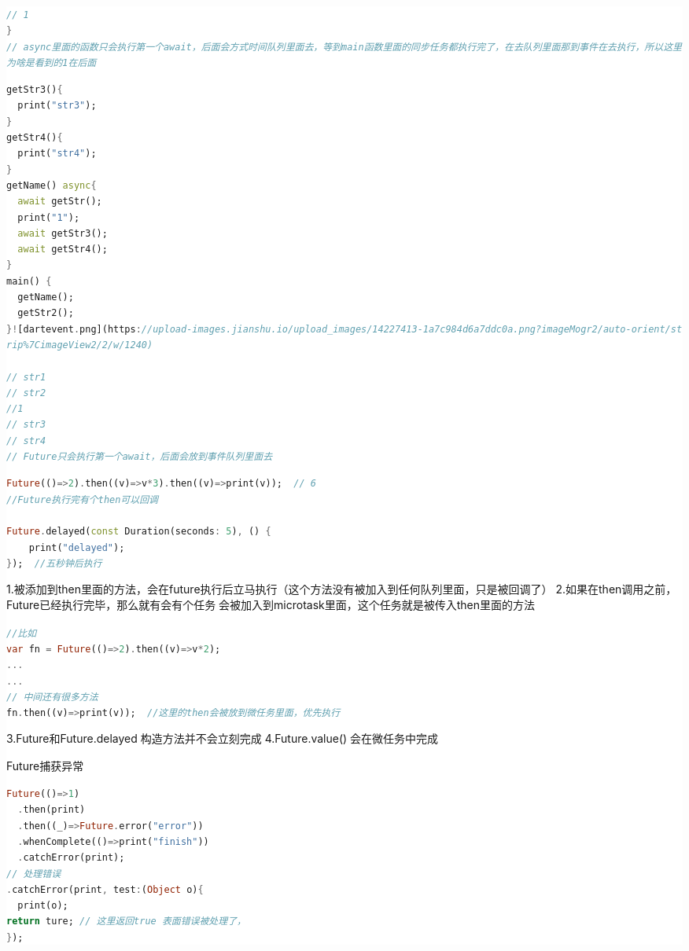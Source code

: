 ```dart
// 1
}
// async里面的函数只会执行第一个await，后面会方式时间队列里面去，等到main函数里面的同步任务都执行完了，在去队列里面那到事件在去执行，所以这里为啥是看到的1在后面
```
```dart
getStr3(){
  print("str3");
}
getStr4(){
  print("str4");
}
getName() async{
  await getStr();
  print("1");
  await getStr3();
  await getStr4();
}
main() {
  getName();
  getStr2();
}![dartevent.png](https://upload-images.jianshu.io/upload_images/14227413-1a7c984d6a7ddc0a.png?imageMogr2/auto-orient/strip%7CimageView2/2/w/1240)

// str1 
// str2
//1
// str3
// str4
// Future只会执行第一个await，后面会放到事件队列里面去
```
```dart
Future(()=>2).then((v)=>v*3).then((v)=>print(v));  // 6
//Future执行完有个then可以回调

Future.delayed(const Duration(seconds: 5), () {
    print("delayed");
});  //五秒钟后执行
```

1.被添加到then里面的方法，会在future执行后立马执行（这个方法没有被加入到任何队列里面，只是被回调了）
2.如果在then调用之前，Future已经执行完毕，那么就有会有个任务 会被加入到microtask里面，这个任务就是被传入then里面的方法
```dart
//比如
var fn = Future(()=>2).then((v)=>v*2);
...
...
// 中间还有很多方法
fn.then((v)=>print(v));  //这里的then会被放到微任务里面，优先执行
```
3.Future和Future.delayed 构造方法并不会立刻完成
4.Future.value() 会在微任务中完成

Future捕获异常
```dart
Future(()=>1)
  .then(print)
  .then((_)=>Future.error("error"))
  .whenComplete(()=>print("finish"))
  .catchError(print);
// 处理错误
.catchError(print, test:(Object o){
  print(o);
return ture; // 这里返回true 表面错误被处理了，
});
```
